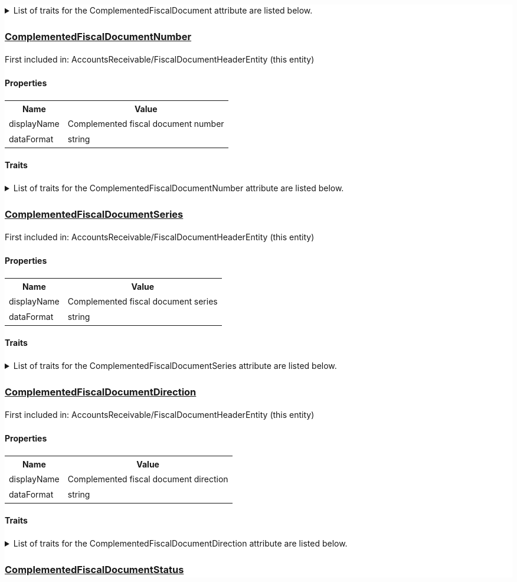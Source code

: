 <details><summary>List of traits for the ComplementedFiscalDocument attribute are listed below.</summary></details>

### <a href=#ComplementedFiscalDocumentNumber name="ComplementedFiscalDocumentNumber">ComplementedFiscalDocumentNumber</a>

First included in: AccountsReceivable/FiscalDocumentHeaderEntity (this entity)  

#### Properties

<table><tr><th>Name</th><th>Value</th></tr><tr><td>displayName</td><td>Complemented fiscal document number</td></tr><tr><td>dataFormat</td><td>string</td></tr></table>

#### Traits

<details><summary>List of traits for the ComplementedFiscalDocumentNumber attribute are listed below.</summary></details>

### <a href=#ComplementedFiscalDocumentSeries name="ComplementedFiscalDocumentSeries">ComplementedFiscalDocumentSeries</a>

First included in: AccountsReceivable/FiscalDocumentHeaderEntity (this entity)  

#### Properties

<table><tr><th>Name</th><th>Value</th></tr><tr><td>displayName</td><td>Complemented fiscal document series</td></tr><tr><td>dataFormat</td><td>string</td></tr></table>

#### Traits

<details><summary>List of traits for the ComplementedFiscalDocumentSeries attribute are listed below.</summary></details>

### <a href=#ComplementedFiscalDocumentDirection name="ComplementedFiscalDocumentDirection">ComplementedFiscalDocumentDirection</a>

First included in: AccountsReceivable/FiscalDocumentHeaderEntity (this entity)  

#### Properties

<table><tr><th>Name</th><th>Value</th></tr><tr><td>displayName</td><td>Complemented fiscal document direction</td></tr><tr><td>dataFormat</td><td>string</td></tr></table>

#### Traits

<details><summary>List of traits for the ComplementedFiscalDocumentDirection attribute are listed below.</summary></details>

### <a href=#ComplementedFiscalDocumentStatus name="ComplementedFiscalDocumentStatus">ComplementedFiscalDocumentStatus</a>
